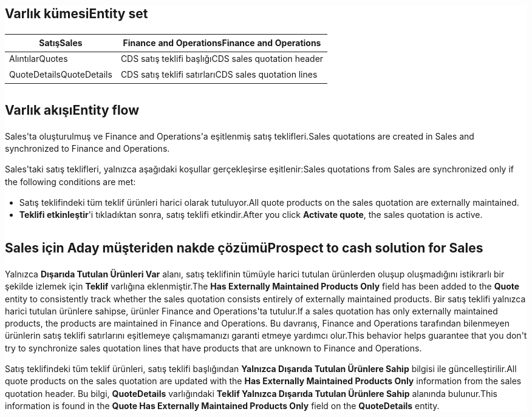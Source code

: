 ## <a name="entity-set"></a><span data-ttu-id="e32b4-121">Varlık kümesi</span><span class="sxs-lookup"><span data-stu-id="e32b4-121">Entity set</span></span>

| <span data-ttu-id="e32b4-122">Satış</span><span class="sxs-lookup"><span data-stu-id="e32b4-122">Sales</span></span>        | <span data-ttu-id="e32b4-123">Finance and Operations</span><span class="sxs-lookup"><span data-stu-id="e32b4-123">Finance and Operations</span></span>     |
|--------------|----------------------------|
| <span data-ttu-id="e32b4-124">Alıntılar</span><span class="sxs-lookup"><span data-stu-id="e32b4-124">Quotes</span></span>       | <span data-ttu-id="e32b4-125">CDS satış teklifi başlığı</span><span class="sxs-lookup"><span data-stu-id="e32b4-125">CDS sales quotation header</span></span> |
| <span data-ttu-id="e32b4-126">QuoteDetails</span><span class="sxs-lookup"><span data-stu-id="e32b4-126">QuoteDetails</span></span> | <span data-ttu-id="e32b4-127">CDS satış teklifi satırları</span><span class="sxs-lookup"><span data-stu-id="e32b4-127">CDS sales quotation lines</span></span>  |

## <a name="entity-flow"></a><span data-ttu-id="e32b4-128">Varlık akışı</span><span class="sxs-lookup"><span data-stu-id="e32b4-128">Entity flow</span></span>

<span data-ttu-id="e32b4-129">Sales'ta oluşturulmuş ve Finance and Operations'a eşitlenmiş satış teklifleri.</span><span class="sxs-lookup"><span data-stu-id="e32b4-129">Sales quotations are created in Sales and synchronized to Finance and Operations.</span></span>

<span data-ttu-id="e32b4-130">Sales'taki satış teklifleri, yalnızca aşağıdaki koşullar gerçekleşirse eşitlenir:</span><span class="sxs-lookup"><span data-stu-id="e32b4-130">Sales quotations from Sales are synchronized only if the following conditions are met:</span></span>

- <span data-ttu-id="e32b4-131">Satış teklifindeki tüm teklif ürünleri harici olarak tutuluyor.</span><span class="sxs-lookup"><span data-stu-id="e32b4-131">All quote products on the sales quotation are externally maintained.</span></span>
- <span data-ttu-id="e32b4-132">**Teklifi etkinleştir**'i tıkladıktan sonra, satış teklifi etkindir.</span><span class="sxs-lookup"><span data-stu-id="e32b4-132">After you click **Activate quote**, the sales quotation is active.</span></span>

## <a name="prospect-to-cash-solution-for-sales"></a><span data-ttu-id="e32b4-133">Sales için Aday müşteriden nakde çözümü</span><span class="sxs-lookup"><span data-stu-id="e32b4-133">Prospect to cash solution for Sales</span></span>

<span data-ttu-id="e32b4-134">Yalnızca **Dışarıda Tutulan Ürünleri Var** alanı, satış teklifinin tümüyle harici tutulan ürünlerden oluşup oluşmadığını istikrarlı bir şekilde izlemek için **Teklif** varlığına eklenmiştir.</span><span class="sxs-lookup"><span data-stu-id="e32b4-134">The **Has Externally Maintained Products Only** field has been added to the **Quote** entity to consistently track whether the sales quotation consists entirely of externally maintained products.</span></span> <span data-ttu-id="e32b4-135">Bir satış teklifi yalnızca harici tutulan ürünlere sahipse, ürünler Finance and Operations'ta tutulur.</span><span class="sxs-lookup"><span data-stu-id="e32b4-135">If a sales quotation has only externally maintained products, the products are maintained in Finance and Operations.</span></span> <span data-ttu-id="e32b4-136">Bu davranış, Finance and Operations tarafından bilenmeyen ürünlerin satış teklifi satırlarını eşitlemeye çalışmamanızı garanti etmeye yardımcı olur.</span><span class="sxs-lookup"><span data-stu-id="e32b4-136">This behavior helps guarantee that you don't try to synchronize sales quotation lines that have products that are unknown to Finance and Operations.</span></span>

<span data-ttu-id="e32b4-137">Satış teklifindeki tüm teklif ürünleri, satış teklifi başlığından **Yalnızca Dışarıda Tutulan Ürünlere Sahip** bilgisi ile güncelleştirilir.</span><span class="sxs-lookup"><span data-stu-id="e32b4-137">All quote products on the sales quotation are updated with the **Has Externally Maintained Products Only** information from the sales quotation header.</span></span> <span data-ttu-id="e32b4-138">Bu bilgi, **QuoteDetails** varlığındaki **Teklif Yalnızca Dışarıda Tutulan Ürünlere Sahip** alanında bulunur.</span><span class="sxs-lookup"><span data-stu-id="e32b4-138">This information is found in the **Quote Has Externally Maintained Products Only** field on the **QuoteDetails** entity.</span></span>
